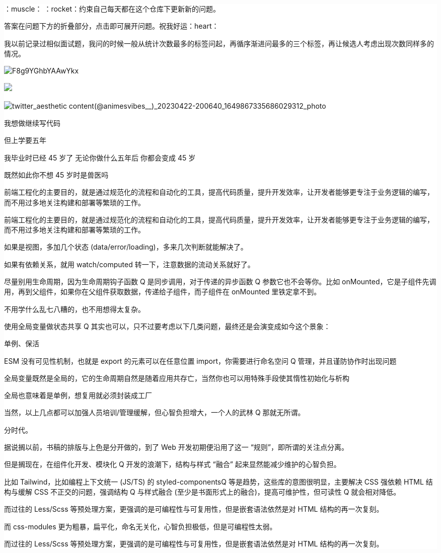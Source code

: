 ：muscle： ：rocket：约束自己每天都在这个仓库下更新新的问题。

答案在问题下方的折叠部分，点击即可展开问题。祝我好运：heart：

我以前记录过相似面试题，我问的时候一般从统计次数最多的标签问起，再循序渐进问最多的三个标签，再让候选人考虑出现次数同样多的情况。

![F8g9YGhbYAAwYkx](https://raw.githubusercontent.com/chuenwei0129/my-picgo-repo/master/me/F8g9YGhbYAAwYkx.jpeg)

![](https://raw.githubusercontent.com/chuenwei0129/my-picgo-repo/master/me/v2-28f6f7db565f706637a119248f576ce6_1440w_副本.png)

![twitter_aesthetic content(@animesvibes__)_20230422-200640_1649867335686029312_photo](<https://raw.githubusercontent.com/chuenwei0129/my-picgo-repo/master/me/twitter_aesthetic%20content(%40animesvibes__)_20230422-200640_1649867335686029312_photo.jpg>)

我想做继续写代码

但上学要五年

我毕业时已经 45 岁了
无论你做什么五年后
你都会变成 45 岁

既然如此你不想 45 岁时是兽医吗

前端工程化的主要目的，就是通过规范化的流程和自动化的工具，提高代码质量，提升开发效率，让开发者能够更专注于业务逻辑的编写，而不用过多地关注构建和部署等繁琐的工作。

前端工程化的主要目的，就是通过规范化的流程和自动化的工具，提高代码质量，提升开发效率，让开发者能够更专注于业务逻辑的编写，而不用过多地关注构建和部署等繁琐的工作。

如果是视图，多加几个状态 (data/error/loading)，多来几次判断就能解决了。

如果有依赖关系，就用 watch/computed 转一下，注意数据的流动关系就好了。

尽量别用生命周期，因为生命周期钩子函数 Q 是同步调用，对于传递的异步函数 Q 参数它也不会等你。比如 onMounted，它是子组件先调用，再到父组件，如果你在父组件获取数据，传递给子组件，而子组件在 onMounted 里铁定拿不到。

不用学什么乱七八糟的，也不用想得太复杂。

使用全局变量做状态共享 Q 其实也可以，只不过要考虑以下几类问题，最终还是会演变成如今这个景象：

单例、保活

ESM 没有可见性机制，也就是 export 的元素可以在任意位置 import，你需要进行命名空问 Q 管理，并且谨防协作时出现问题

全局变量既然是全局的，它的生命周期自然是随着应用共存亡，当然你也可以用特殊手段使其惰性初始化与析构

全局也意味着是单例，想复用就必须封装成工厂

当然，以上几点都可以加强人员培训/管理缓解，但心智负担增大，一个人的武林 Q 那就无所谓。

分时代。

据说搁以前，书稿的排版与上色是分开做的，到了 Web 开发初期便沿用了这一 “规则”，即所谓的关注点分离。

但是搁现在，在组件化开发、模块化 Q 开发的浪潮下，结构与样式 “融合” 起来显然能减少维护的心智负担。

比如 Tailwind，比如编程上下文统一 (JS/TS) 的 styled-componentsQ 等是趋势，这些库的意图很明显，主要解决 CSS 强依赖 HTML 结构与缓解 CSS 不正交的问题，强调结构 Q 与样式融合 (至少是书面形式上的融合)，提高可维护性，但可读性 Q 就会相对降低。

而过往的 Less/Scss 等预处理方案，更强调的是可编程性与可复用性，但是嵌套语法依然是对 HTML 结构的再一次复刻。

而 css-modules 更为粗暴，扁平化，命名无关化，心智负担极低，但是可编程性太弱。

而过往的 Less/Scss 等预处理方案，更强调的是可编程性与可复用性，但是嵌套语法依然是对 HTML 结构的再一次复刻。
